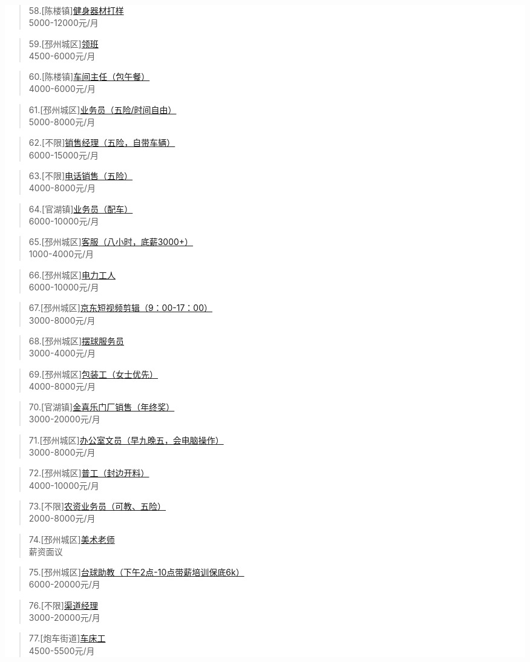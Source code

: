 >58.[陈楼镇][健身器材打样](https://www.pizhouzhipin.com/job/38936)<br>
>5000-12000元/月

>59.[邳州城区][领班](https://www.pizhouzhipin.com/job/39051)<br>
>4500-6000元/月

>60.[陈楼镇][车间主任（包午餐）](https://www.pizhouzhipin.com/job/38625)<br>
>4000-6000元/月

>61.[邳州城区][业务员（五险/时间自由）](https://www.pizhouzhipin.com/job/18454)<br>
>5000-8000元/月

>62.[不限][销售经理（五险，自带车辆）](https://www.pizhouzhipin.com/job/33318)<br>
>6000-15000元/月

>63.[不限][电话销售（五险）](https://www.pizhouzhipin.com/job/38382)<br>
>4000-8000元/月

>64.[官湖镇][业务员（配车）](https://www.pizhouzhipin.com/job/39020)<br>
>6000-10000元/月

>65.[邳州城区][客服（八小时，底薪3000+）](https://www.pizhouzhipin.com/job/39490)<br>
>1000-4000元/月

>66.[邳州城区][电力工人](https://www.pizhouzhipin.com/job/39507)<br>
>6000-10000元/月

>67.[邳州城区][京东短视频剪辑（9：00-17：00）](https://www.pizhouzhipin.com/job/39235)<br>
>3000-8000元/月

>68.[邳州城区][摆球服务员](https://www.pizhouzhipin.com/job/38708)<br>
>3000-4000元/月

>69.[邳州城区][包装工（女士优先）](https://www.pizhouzhipin.com/job/39109)<br>
>4000-8000元/月

>70.[官湖镇][金喜乐门厂销售（年终奖）](https://www.pizhouzhipin.com/job/20187)<br>
>3000-20000元/月

>71.[邳州城区][办公室文员（早九晚五，会电脑操作）](https://www.pizhouzhipin.com/job/37573)<br>
>3000-8000元/月

>72.[邳州城区][普工（封边开料）](https://www.pizhouzhipin.com/job/39110)<br>
>4000-10000元/月

>73.[不限][农资业务员（可教、五险）](https://www.pizhouzhipin.com/job/35283)<br>
>2000-8000元/月

>74.[邳州城区][美术老师](https://www.pizhouzhipin.com/job/39312)<br>
>薪资面议

>75.[邳州城区][台球助教（下午2点-10点带薪培训保底6k）](https://www.pizhouzhipin.com/job/33157)<br>
>6000-20000元/月

>76.[不限][渠道经理](https://www.pizhouzhipin.com/job/26452)<br>
>3000-20000元/月

>77.[炮车街道][车床工](https://www.pizhouzhipin.com/job/39496)<br>
>4500-5500元/月
